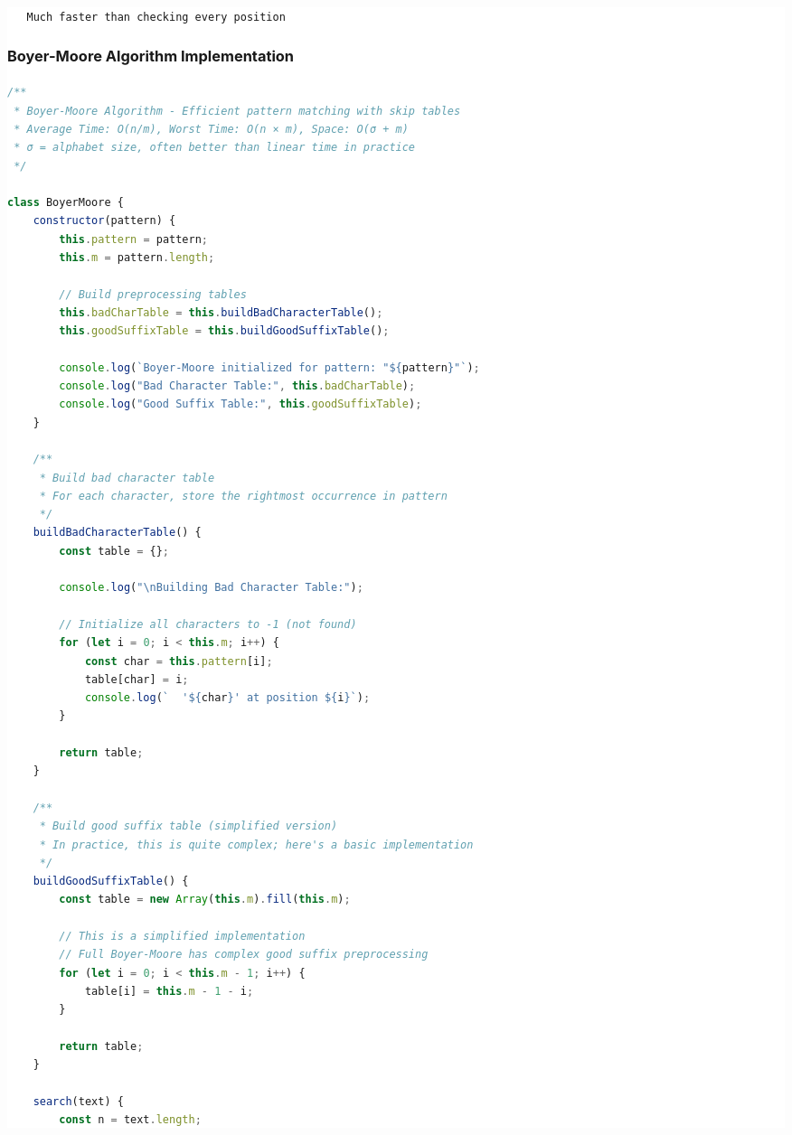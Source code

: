 ```
   Much faster than checking every position
```

### Boyer-Moore Algorithm Implementation

```javascript
/**
 * Boyer-Moore Algorithm - Efficient pattern matching with skip tables
 * Average Time: O(n/m), Worst Time: O(n × m), Space: O(σ + m)
 * σ = alphabet size, often better than linear time in practice
 */

class BoyerMoore {
    constructor(pattern) {
        this.pattern = pattern;
        this.m = pattern.length;
        
        // Build preprocessing tables
        this.badCharTable = this.buildBadCharacterTable();
        this.goodSuffixTable = this.buildGoodSuffixTable();
        
        console.log(`Boyer-Moore initialized for pattern: "${pattern}"`);
        console.log("Bad Character Table:", this.badCharTable);
        console.log("Good Suffix Table:", this.goodSuffixTable);
    }
    
    /**
     * Build bad character table
     * For each character, store the rightmost occurrence in pattern
     */
    buildBadCharacterTable() {
        const table = {};
        
        console.log("\nBuilding Bad Character Table:");
        
        // Initialize all characters to -1 (not found)
        for (let i = 0; i < this.m; i++) {
            const char = this.pattern[i];
            table[char] = i;
            console.log(`  '${char}' at position ${i}`);
        }
        
        return table;
    }
    
    /**
     * Build good suffix table (simplified version)
     * In practice, this is quite complex; here's a basic implementation
     */
    buildGoodSuffixTable() {
        const table = new Array(this.m).fill(this.m);
        
        // This is a simplified implementation
        // Full Boyer-Moore has complex good suffix preprocessing
        for (let i = 0; i < this.m - 1; i++) {
            table[i] = this.m - 1 - i;
        }
        
        return table;
    }
    
    search(text) {
        const n = text.length;
```